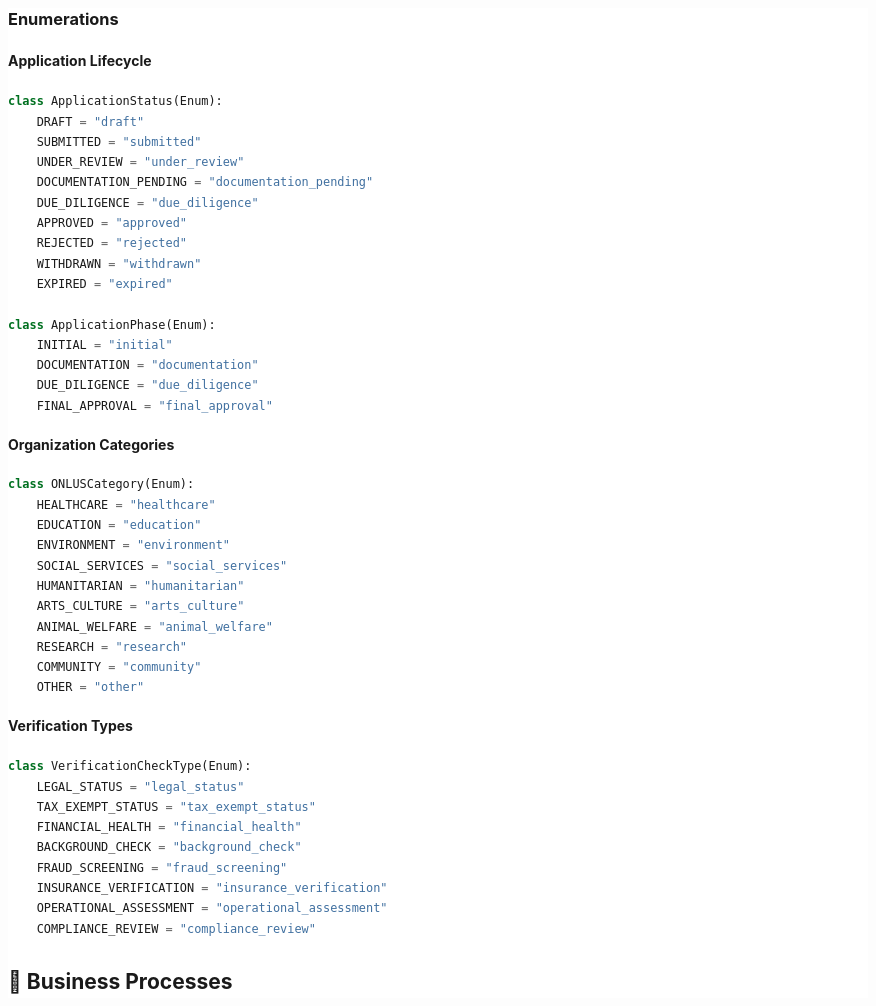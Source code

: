 ### Enumerations

#### Application Lifecycle
```python
class ApplicationStatus(Enum):
    DRAFT = "draft"
    SUBMITTED = "submitted"
    UNDER_REVIEW = "under_review"
    DOCUMENTATION_PENDING = "documentation_pending"
    DUE_DILIGENCE = "due_diligence"
    APPROVED = "approved"
    REJECTED = "rejected"
    WITHDRAWN = "withdrawn"
    EXPIRED = "expired"

class ApplicationPhase(Enum):
    INITIAL = "initial"
    DOCUMENTATION = "documentation"
    DUE_DILIGENCE = "due_diligence"
    FINAL_APPROVAL = "final_approval"
```

#### Organization Categories
```python
class ONLUSCategory(Enum):
    HEALTHCARE = "healthcare"
    EDUCATION = "education"
    ENVIRONMENT = "environment"
    SOCIAL_SERVICES = "social_services"
    HUMANITARIAN = "humanitarian"
    ARTS_CULTURE = "arts_culture"
    ANIMAL_WELFARE = "animal_welfare"
    RESEARCH = "research"
    COMMUNITY = "community"
    OTHER = "other"
```

#### Verification Types
```python
class VerificationCheckType(Enum):
    LEGAL_STATUS = "legal_status"
    TAX_EXEMPT_STATUS = "tax_exempt_status"
    FINANCIAL_HEALTH = "financial_health"
    BACKGROUND_CHECK = "background_check"
    FRAUD_SCREENING = "fraud_screening"
    INSURANCE_VERIFICATION = "insurance_verification"
    OPERATIONAL_ASSESSMENT = "operational_assessment"
    COMPLIANCE_REVIEW = "compliance_review"
```

## 🔄 Business Processes
